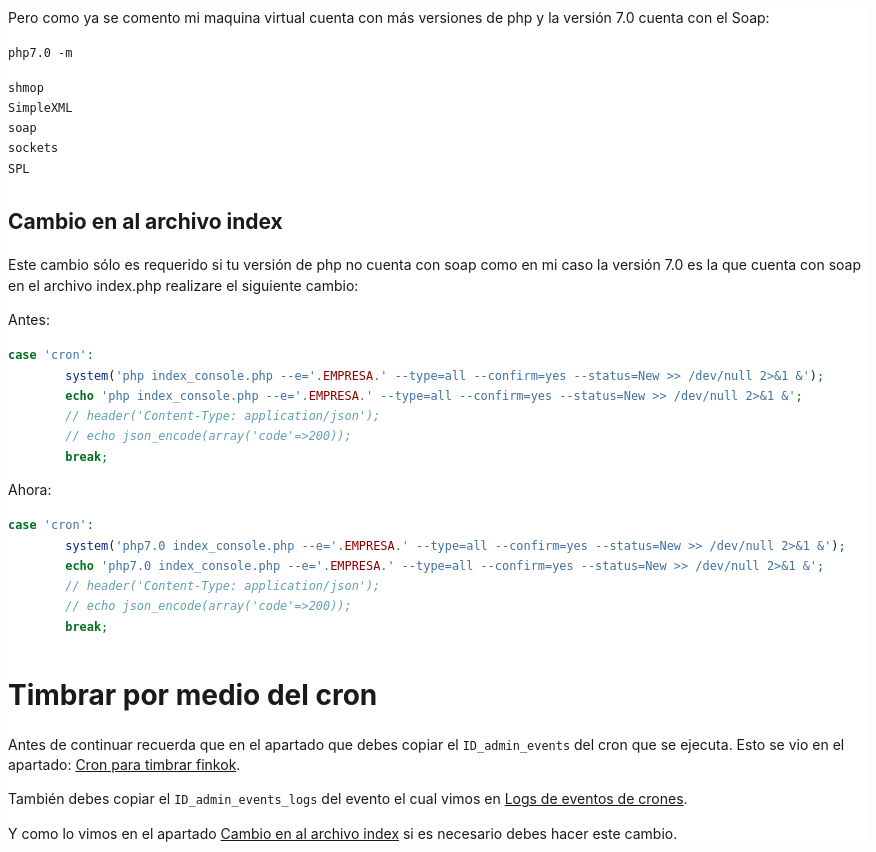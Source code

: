 Pero como ya se comento mi maquina virtual cuenta con más versiones de php y la versión 7.0 cuenta con el Soap:


``php7.0 -m``

```
shmop
SimpleXML
soap
sockets
SPL
```

## Cambio en al archivo index
 
Este cambio sólo es requerido si tu versión de php no cuenta con soap como en mi caso la versión 7.0 es la que cuenta con soap en el archivo index.php realizare el siguiente cambio:
 
Antes:

```php
case 'cron':
		system('php index_console.php --e='.EMPRESA.' --type=all --confirm=yes --status=New >> /dev/null 2>&1 &');
		echo 'php index_console.php --e='.EMPRESA.' --type=all --confirm=yes --status=New >> /dev/null 2>&1 &';
		// header('Content-Type: application/json');
		// echo json_encode(array('code'=>200));
		break;
```

Ahora:

```php
case 'cron':
		system('php7.0 index_console.php --e='.EMPRESA.' --type=all --confirm=yes --status=New >> /dev/null 2>&1 &');
		echo 'php7.0 index_console.php --e='.EMPRESA.' --type=all --confirm=yes --status=New >> /dev/null 2>&1 &';
		// header('Content-Type: application/json');
		// echo json_encode(array('code'=>200));
		break;
```

# Timbrar por medio del cron
 
Antes de continuar recuerda que en el apartado que debes copiar el ``ID_admin_events`` del cron que se ejecuta. Esto se vio en el apartado: [Cron para timbrar finkok](#cron-para-timbrar-finkok).
 
También debes copiar el `ID_admin_events_logs` del evento el cual vimos en [Logs de eventos de crones](#logs-de-eventos-de-crones).
 
Y como lo vimos en el apartado [Cambio en al archivo index](#cambio-en-al-archivo-index) si es necesario debes hacer este cambio.
 